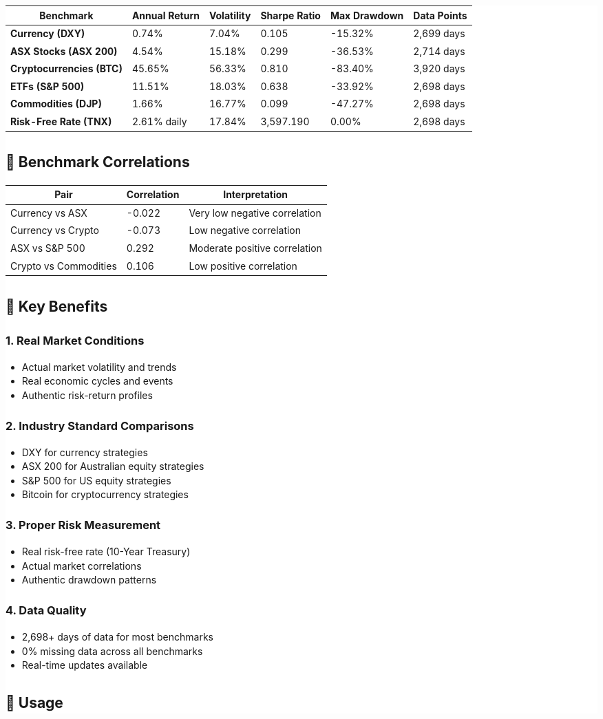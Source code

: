 | **Benchmark** | **Annual Return** | **Volatility** | **Sharpe Ratio** | **Max Drawdown** | **Data Points** |
|---------------|-------------------|----------------|------------------|------------------|-----------------|
| **Currency (DXY)** | 0.74% | 7.04% | 0.105 | -15.32% | 2,699 days |
| **ASX Stocks (ASX 200)** | 4.54% | 15.18% | 0.299 | -36.53% | 2,714 days |
| **Cryptocurrencies (BTC)** | 45.65% | 56.33% | 0.810 | -83.40% | 3,920 days |
| **ETFs (S&P 500)** | 11.51% | 18.03% | 0.638 | -33.92% | 2,698 days |
| **Commodities (DJP)** | 1.66% | 16.77% | 0.099 | -47.27% | 2,698 days |
| **Risk-Free Rate (TNX)** | 2.61% daily | 17.84% | 3,597.190 | 0.00% | 2,698 days |

## 🔗 Benchmark Correlations

| **Pair** | **Correlation** | **Interpretation** |
|----------|-----------------|-------------------|
| Currency vs ASX | -0.022 | Very low negative correlation |
| Currency vs Crypto | -0.073 | Low negative correlation |
| ASX vs S&P 500 | 0.292 | Moderate positive correlation |
| Crypto vs Commodities | 0.106 | Low positive correlation |

## 🎯 Key Benefits

### 1. **Real Market Conditions**
- Actual market volatility and trends
- Real economic cycles and events
- Authentic risk-return profiles

### 2. **Industry Standard Comparisons**
- DXY for currency strategies
- ASX 200 for Australian equity strategies
- S&P 500 for US equity strategies
- Bitcoin for cryptocurrency strategies

### 3. **Proper Risk Measurement**
- Real risk-free rate (10-Year Treasury)
- Actual market correlations
- Authentic drawdown patterns

### 4. **Data Quality**
- 2,698+ days of data for most benchmarks
- 0% missing data across all benchmarks
- Real-time updates available

## 🚀 Usage
